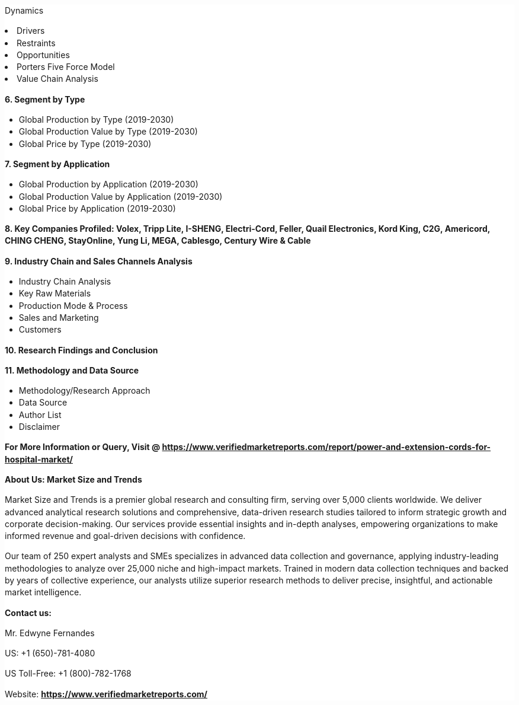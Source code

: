 Dynamics</li><li>Drivers</li><li>Restraints</li><li>Opportunities</li><li>Porters Five Force Model</li><li>Value Chain Analysis&nbsp;</li></ul><p><strong>6. Segment by Type</strong></p><ul><li>Global Production by Type (2019-2030)</li><li>Global Production Value by Type (2019-2030)</li><li>Global Price by Type (2019-2030)</li></ul><p><strong>7. Segment by Application</strong></p><ul><li>Global Production by Application (2019-2030)</li><li>Global Production Value by Application (2019-2030)</li><li>Global Price by Application (2019-2030)</li></ul><p><strong>8. Key Companies Profiled: Volex, Tripp Lite, I-SHENG, Electri-Cord, Feller, Quail Electronics, Kord King, C2G, Americord, CHING CHENG, StayOnline, Yung Li, MEGA, Cablesgo, Century Wire & Cable</strong></p><p><strong>9. Industry Chain and Sales Channels Analysis</strong></p><ul><li>Industry Chain Analysis</li><li>Key Raw Materials</li><li>Production Mode &amp; Process</li><li>Sales and Marketing</li><li>Customers</li></ul><p><strong>10. Research Findings and Conclusion</strong></p><p><strong>11. Methodology and Data Source</strong></p><ul><li>Methodology/Research Approach</li><li>Data Source</li><li>Author List</li><li>Disclaimer</li></ul></p><p><strong>For More Information or Query, Visit @ <a href="https://www.verifiedmarketreports.com/report/power-and-extension-cords-for-hospital-market/">https://www.verifiedmarketreports.com/report/power-and-extension-cords-for-hospital-market/</a></strong></p><p><strong>About Us: Market Size and Trends</strong></p><p>Market Size and Trends is a premier global research and consulting firm, serving over 5,000 clients worldwide. We deliver advanced analytical research solutions and comprehensive, data-driven research studies tailored to inform strategic growth and corporate decision-making. Our services provide essential insights and in-depth analyses, empowering organizations to make informed revenue and goal-driven decisions with confidence.</p><p>Our team of 250 expert analysts and SMEs specializes in advanced data collection and governance, applying industry-leading methodologies to analyze over 25,000 niche and high-impact markets. Trained in modern data collection techniques and backed by years of collective experience, our analysts utilize superior research methods to deliver precise, insightful, and actionable market intelligence.</p><p><strong>Contact us:</strong></p><p>Mr. Edwyne Fernandes</p><p>US: +1 (650)-781-4080</p><p>US Toll-Free: +1 (800)-782-1768</p><p>Website: <strong><a href="https://www.verifiedmarketreports.com/">https://www.verifiedmarketreports.com/</a></strong></p>
